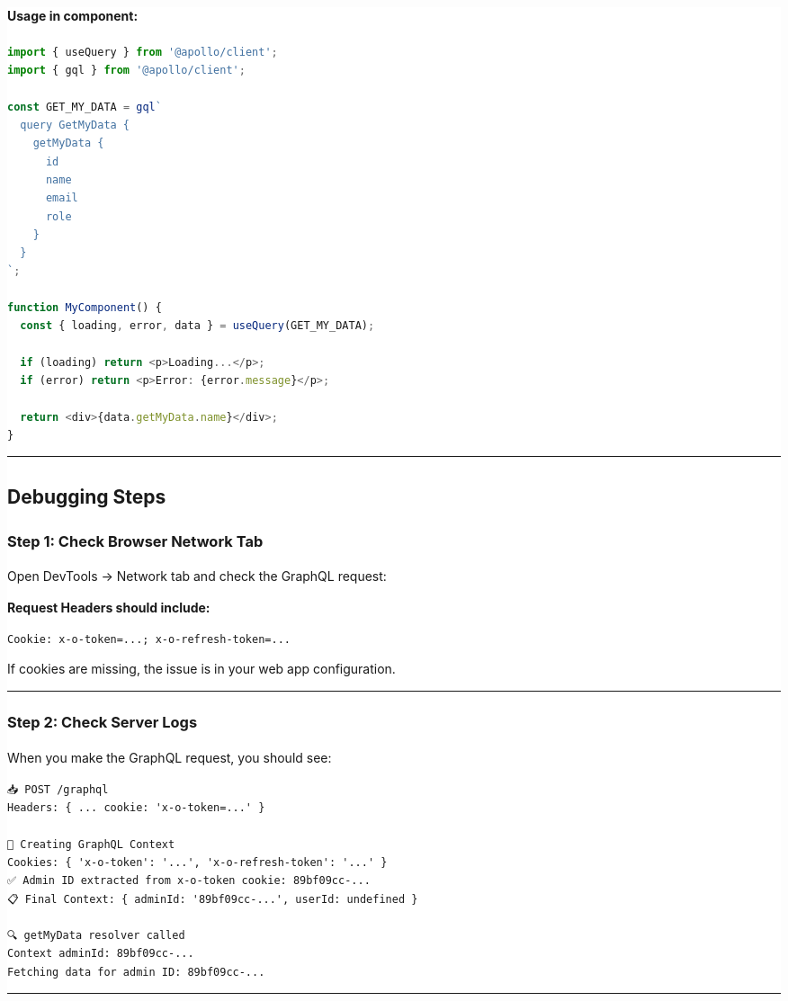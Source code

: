#### Usage in component:

```typescript
import { useQuery } from '@apollo/client';
import { gql } from '@apollo/client';

const GET_MY_DATA = gql`
  query GetMyData {
    getMyData {
      id
      name
      email
      role
    }
  }
`;

function MyComponent() {
  const { loading, error, data } = useQuery(GET_MY_DATA);

  if (loading) return <p>Loading...</p>;
  if (error) return <p>Error: {error.message}</p>;

  return <div>{data.getMyData.name}</div>;
}
```

---

## Debugging Steps

### Step 1: Check Browser Network Tab

Open DevTools → Network tab and check the GraphQL request:

**Request Headers should include:**

```
Cookie: x-o-token=...; x-o-refresh-token=...
```

If cookies are missing, the issue is in your web app configuration.

---

### Step 2: Check Server Logs

When you make the GraphQL request, you should see:

```
📥 POST /graphql
Headers: { ... cookie: 'x-o-token=...' }

🔐 Creating GraphQL Context
Cookies: { 'x-o-token': '...', 'x-o-refresh-token': '...' }
✅ Admin ID extracted from x-o-token cookie: 89bf09cc-...
📋 Final Context: { adminId: '89bf09cc-...', userId: undefined }

🔍 getMyData resolver called
Context adminId: 89bf09cc-...
Fetching data for admin ID: 89bf09cc-...
```

---